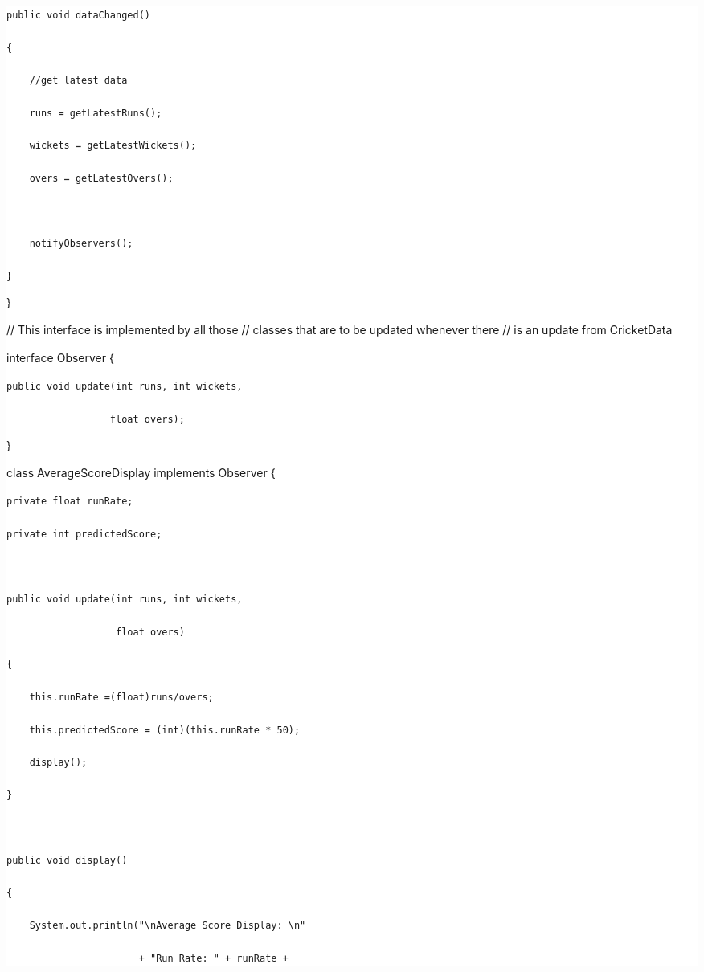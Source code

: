     public void dataChanged() 

    { 

        //get latest data 

        runs = getLatestRuns(); 

        wickets = getLatestWickets(); 

        overs = getLatestOvers(); 

  

        notifyObservers(); 

    } 
} 

  
// This interface is implemented by all those 
// classes that are to be updated whenever there 
// is an update from CricketData 

interface Observer 
{ 

    public void update(int runs, int wickets, 

                      float overs); 
} 

  

class AverageScoreDisplay implements Observer 
{ 

    private float runRate; 

    private int predictedScore; 

  

    public void update(int runs, int wickets, 

                       float overs) 

    { 

        this.runRate =(float)runs/overs; 

        this.predictedScore = (int)(this.runRate * 50); 

        display(); 

    } 

  

    public void display() 

    { 

        System.out.println("\nAverage Score Display: \n"

                           + "Run Rate: " + runRate + 
